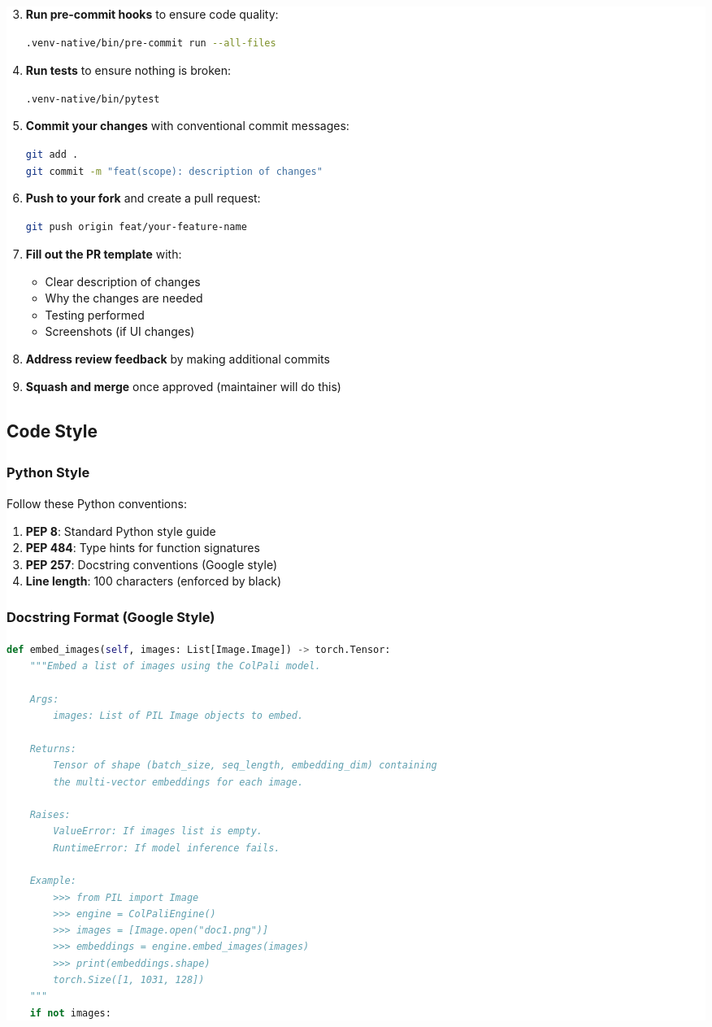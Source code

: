 3. **Run pre-commit hooks** to ensure code quality:
   ```bash
   .venv-native/bin/pre-commit run --all-files
   ```

4. **Run tests** to ensure nothing is broken:
   ```bash
   .venv-native/bin/pytest
   ```

5. **Commit your changes** with conventional commit messages:
   ```bash
   git add .
   git commit -m "feat(scope): description of changes"
   ```

6. **Push to your fork** and create a pull request:
   ```bash
   git push origin feat/your-feature-name
   ```

7. **Fill out the PR template** with:
   - Clear description of changes
   - Why the changes are needed
   - Testing performed
   - Screenshots (if UI changes)

8. **Address review feedback** by making additional commits

9. **Squash and merge** once approved (maintainer will do this)

## Code Style

### Python Style

Follow these Python conventions:

1. **PEP 8**: Standard Python style guide
2. **PEP 484**: Type hints for function signatures
3. **PEP 257**: Docstring conventions (Google style)
4. **Line length**: 100 characters (enforced by black)

### Docstring Format (Google Style)

```python
def embed_images(self, images: List[Image.Image]) -> torch.Tensor:
    """Embed a list of images using the ColPali model.

    Args:
        images: List of PIL Image objects to embed.

    Returns:
        Tensor of shape (batch_size, seq_length, embedding_dim) containing
        the multi-vector embeddings for each image.

    Raises:
        ValueError: If images list is empty.
        RuntimeError: If model inference fails.

    Example:
        >>> from PIL import Image
        >>> engine = ColPaliEngine()
        >>> images = [Image.open("doc1.png")]
        >>> embeddings = engine.embed_images(images)
        >>> print(embeddings.shape)
        torch.Size([1, 1031, 128])
    """
    if not images:
```